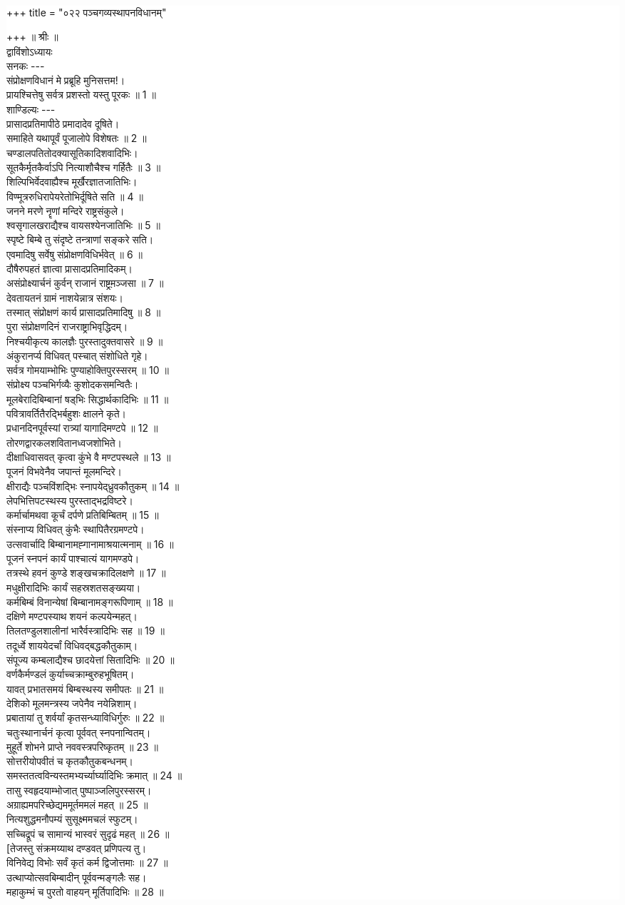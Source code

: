 +++
title = "०२२ पञ्चगव्यस्थापनविधानम्"

+++
॥ श्रीः ॥  
द्वाविंशोऽध्यायः  
सनकः ---  
संप्रोक्षणविधानं मे प्रब्रूहि मुनिसत्तम!।  
प्रायश्चित्तेषु सर्वत्र प्रशस्तो यस्तु पूरकः ॥ 1 ॥  
शाण्डिल्यः ---  
प्रासादप्रतिमापीठे प्रमादादेव दूषिते।  
समाहिते यथापूर्वं पूजालोपे विशेषतः ॥ 2 ॥  
चण्डालपतितोदक्यासूतिकादिशवादिभिः।  
सूतकैर्मृतकैर्वाऽपि नित्याशौचैश्च गर्हितैः ॥ 3 ॥  
शिल्पिभिर्वेदवाह्यैश्च मूर्खैरज्ञातजातिभिः।  
विण्मूत्ररुधिरापेयरेतोभिर्दूषिते सति ॥ 4 ॥  
जनने मरणे नॄणां मन्दिरे राष्ट्रसंकुले।  
श्वसृगालखराद्यैश्च वायसश्येनजातिभिः ॥ 5 ॥  
स्पृष्टे बिम्बे तु संदृष्टे तन्त्राणां सङ्करे सति।  
एवमादिषु सर्वेषु संप्रोक्षणविधिर्भवेत् ॥ 6 ॥  
दौषैरुपहतं ज्ञात्वा प्रासादप्रतिमादिकम्।  
असंप्रोक्ष्यार्चनं कुर्वन् राजानं राष्ट्रम़ञ्जसा ॥ 7 ॥  
देवतायतनं ग्रामं नाशयेन्नात्र संशयः।  
तस्मात् संप्रोक्षणं कार्य प्रासादप्रतिमादिषु ॥ 8 ॥  
पुरा संप्रोक्षणदिनं राजराष्ट्राभिवृद्धिदम्।  
निश्चयीकृत्य कालज्ञैः पुरस्तादुक्तवासरे ॥ 9 ॥  
अंकुरानर्प्य विधिवत् पस्चात् संशोधिते गृहे।  
सर्वत्र गोमयाम्भोभिः पुण्याहोक्तिपुरस्सरम् ॥ 10 ॥  
संप्रोक्ष्य पञ्चभिर्गव्यैः कुशोदकसमन्वितैः।  
मूलबेरादिबिम्बानां षड्‌भिः सिद्धार्थकादिभिः ॥ 11 ॥  
पवित्रावर्तितैरद्भिर्बहुशः क्षालने कृते।  
प्रधानदिनपूर्वस्यां रात्र्यां यागादिमण्टपे ॥ 12 ॥  
तोरणद्वारकलशवितानध्वजशोभिते।  
दीक्षाधिवासवत् कृत्वा कुंभे वै मण्टपस्थले ॥ 13 ॥  
पूजनं विभवेनैव जपान्तं मूलमन्दिरे।  
क्षीराद्यैः पञ्चविंशद्भिः स्नापयेद्‌ध्रुवकौतुकम् ॥ 14 ॥  
लेपभित्तिपटस्थस्य पुरस्ताद्भद्रविष्टरे।  
कर्मार्चामथवा कूर्चं दर्पणे प्रतिबिम्बितम् ॥ 15 ॥  
संस्नाप्य विधिवत् कुंभैः स्थापितैरग्रमण्टपे।  
उत्सवार्चादि बिम्बानामह्गानामाश्रयात्मनाम् ॥ 16 ॥  
पूजनं स्नपनं कार्यं पाश्चात्यं यागमण्डपे।  
तत्रस्थे हवनं कुण्डे शङ्खचक्रादिलक्षणे ॥ 17 ॥  
मधुक्षीरादिभिः कार्यं सहस्रशतसङ्ख्यया।  
कर्मबिम्बं विनान्येषां बिम्बानामङ्गरूपिणाम् ॥ 18 ॥  
दक्षिणे मण्टपस्याथ शयनं कल्पयेन्महत्।  
तिलतण्डुलशालीनां भारैर्वस्त्रादिभिः सह ॥ 19 ॥  
तदूर्ध्वे शाययेदर्चां विधिवद्बद्धकौतुकाम्।  
संपूज्य कम्बलाद्यैश्च छादयेत्तां सितादिभिः ॥ 20 ॥  
वर्णकैर्मण्डलं कुर्याच्चक्राम्बुरुहभूषितम्।  
यावत् प्रभातसमयं बिम्बस्थस्य समीपतः ॥ 21 ॥  
देशिको मूलमन्त्रस्य जपेनैव नयेन्निशाम्।  
प्रबातायां तु शर्वर्यां कृतसन्ध्याविधिर्गुरुः ॥ 22 ॥  
चतुःस्थानार्चनं कृत्वा पूर्ववत् स्नपनान्वितम्।  
मुहूर्ते शोभने प्राप्ते नववस्त्रपरिष्कृतम् ॥ 23 ॥  
सोत्तरीयोपवीतं च कृतकौतुकबन्धनम्।  
समस्ततत्वविन्यस्तमभ्यर्च्यार्घ्यादिभिः क्रमात् ॥ 24 ॥  
तासु स्वहृदयाम्भोजात् पुष्पाञ्जलिपुरस्सरम्।  
अग्राह्यमपरिच्छेद्यममूर्तममलं महत् ॥ 25 ॥  
नित्यशुद्धमनौपम्यं सुसूक्ष्ममचलं स्फुटम्।  
सच्चिद्रूपं च सामान्यं भास्वरं सुदृढं महत् ॥ 26 ॥  
[तेजस्तु संक्रमय्याथ दण्डवत् प्रणिपत्य तु।  
विनिवेद्य विभोः सर्वं कृतं कर्म द्विजोत्तमाः ॥ 27 ॥  
उत्थाप्योत्सवबिम्बादीन् पूर्ववन्मङ्गलैः सह।  
महाकुम्भं च पुरतो वाहयन् मूर्तिपादिभिः ॥ 28 ॥  